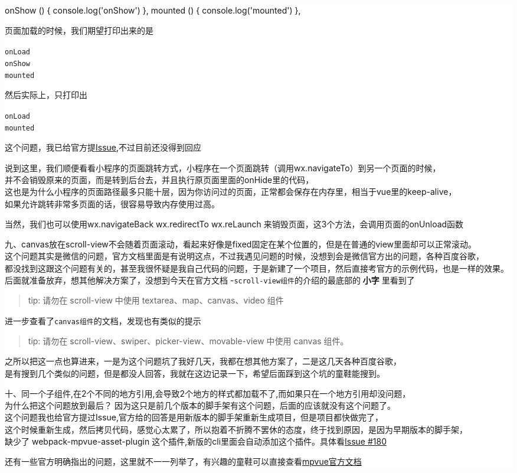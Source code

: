 <span class="hljs-selector-tag">onShow</span> () {
  <span class="hljs-selector-tag">console</span><span class="hljs-selector-class">.log</span>(<span class="hljs-string">'onShow'</span>)
},
<span class="hljs-selector-tag">mounted</span> () {
  <span class="hljs-selector-tag">console</span><span class="hljs-selector-class">.log</span>(<span class="hljs-string">'mounted'</span>)
},
</code></pre>
<p>页面加载的时候，我们期望打印出来的是</p>
<div class="widget-codetool" style="display:none;">
      <div class="widget-codetool--inner">
      <span class="selectCode code-tool" data-toggle="tooltip" data-placement="top" title="" data-original-title="全选"></span>
      <span type="button" class="copyCode code-tool" data-toggle="tooltip" data-placement="top" data-clipboard-text="onLoad
onShow
mounted
" title="" data-original-title="复制"></span>
      <span type="button" class="saveToNote code-tool" data-toggle="tooltip" data-placement="top" title="" data-original-title="放进笔记"></span>
      </div>
      </div><pre class="hljs nginx"><code><span class="hljs-attribute">onLoad</span>
<span class="hljs-literal">on</span>Show
mounted
</code></pre>
<p>然后实际上，只打印出</p>
<div class="widget-codetool" style="display:none;">
      <div class="widget-codetool--inner">
      <span class="selectCode code-tool" data-toggle="tooltip" data-placement="top" title="" data-original-title="全选"></span>
      <span type="button" class="copyCode code-tool" data-toggle="tooltip" data-placement="top" data-clipboard-text="onLoad
mounted
" title="" data-original-title="复制"></span>
      <span type="button" class="saveToNote code-tool" data-toggle="tooltip" data-placement="top" title="" data-original-title="放进笔记"></span>
      </div>
      </div><pre class="hljs ebnf"><code><span class="hljs-attribute">onLoad
mounted</span>
</code></pre>
<p>这个问题，我已给官方提<a href="https://github.com/Meituan-Dianping/mpvue/issues/179" rel="nofollow noreferrer" target="_blank">Issue</a>,不过目前还没得到回应</p>
<p>说到这里，我们顺便看看小程序的页面跳转方式，小程序在一个页面跳转（调用wx.navigateTo）到另一个页面的时候，<br>并不会销毁原来的页面，而是转到后台去，并且执行原页面里面的onHide里的代码，<br>这也是为什么小程序的页面路径最多只能十层，因为你访问过的页面，正常都会保存在内存里，相当于vue里的keep-alive，<br>如果允许跳转非常多页面的话，很容易导致内存使用过高。</p>
<p>当然，我们也可以使用wx.navigateBack wx.redirectTo wx.reLaunch 来销毁页面，这3个方法，会调用页面的onUnload函数</p>
<p>九、canvas放在scroll-view不会随着页面滚动，看起来好像是fixed固定在某个位置的，但是在普通的view里面却可以正常滚动。 <br>这个问题其实是微信的问题，官方文档里面是有说明这点，不过我遇见问题的时候，没想到会是微信官方出的问题，各种百度谷歌，<br>都没找到这跟这个问题有关的，甚至我很怀疑是我自己代码的问题，于是新建了一个项目，然后直接考官方的示例代码，也是一样的效果。<br>后面就准备放弃，想其他解决方案了，没想到今天在官方文档 -<code>scroll-view组件</code>的介绍的最底部的 <strong>小字</strong> 里看到了</p>
<blockquote>tip: 请勿在 scroll-view 中使用 textarea、map、canvas、video 组件</blockquote>
<p>进一步查看了<code>canvas组件</code>的文档，发现也有类似的提示</p>
<blockquote>tip: 请勿在 scroll-view、swiper、picker-view、movable-view 中使用 canvas 组件。</blockquote>
<p>之所以把这一点也算进来，一是为这个问题坑了我好几天，我都在想其他方案了，二是这几天各种百度谷歌，<br>是有搜到几个类似的问题，但是都没人回答，我就在这边记录一下，希望后面踩到这个坑的童鞋能搜到。</p>
<p>十、同一个子组件,在2个不同的地方引用,会导致2个地方的样式都加载不了,而如果只在一个地方引用却没问题，<br>为什么把这个问题放到最后？ 因为这只是前几个版本的脚手架有这个问题，后面的应该就没有这个问题了。<br>这个问题我也给官方提过Issue,官方给的回答是用新版本的脚手架重新生成项目，但是项目都快做完了，<br>这个时候重新生成，然后拷贝代码，感觉心太累了，所以抱着不折腾不罢休的态度，终于找到原因，是因为早期版本的脚手架，<br>缺少了 webpack-mpvue-asset-plugin 这个插件,新版的cli里面会自动添加这个插件。具体看<a href="https://github.com/Meituan-Dianping/mpvue/issues/180" rel="nofollow noreferrer" target="_blank">Issue #180</a></p>
<p>还有一些官方明确指出的问题，这里就不一一列举了，有兴趣的童鞋可以直接查看<a href="http://mpvue.com/mpvue/" rel="nofollow noreferrer" target="_blank">mpvue官方文档</a></p>